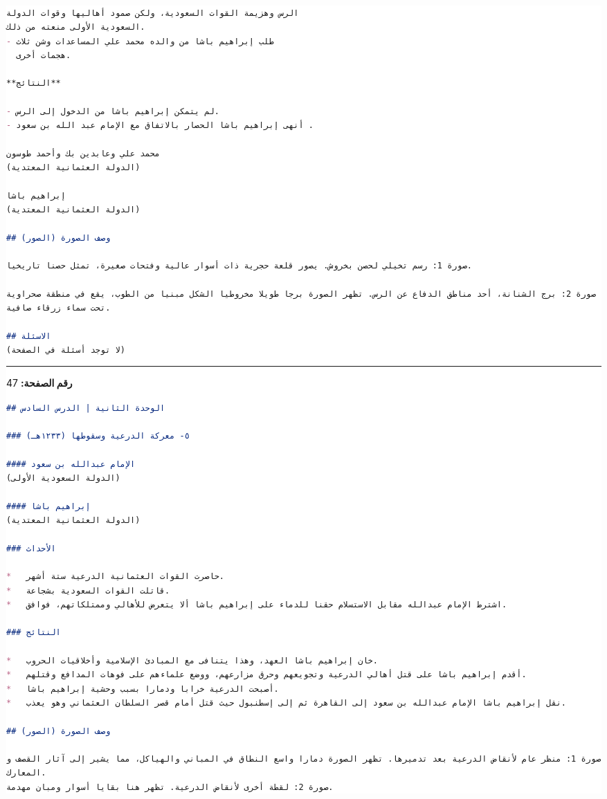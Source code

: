 ```markdown
الرس وهزيمة القوات السعودية، ولكن صمود أهاليها وقوات الدولة
السعودية الأولى منعته من ذلك.
- طلب إبراهيم باشا من والده محمد علي المساعدات وشن ثلاث
  هجمات أخرى.

**النتائج**

- لم يتمكن إبراهيم باشا من الدخول إلى الرس.
- أنهى إبراهيم باشا الحصار بالاتفاق مع الإمام عبد الله بن سعود .

محمد علي وعابدين بك وأحمد طوسون
(الدولة العثمانية المعتدية)

إبراهيم باشا
(الدولة العثمانية المعتدية)

## وصف الصورة (الصور)

صورة 1: رسم تخيلي لحصن بخروش. يصور قلعة حجرية ذات أسوار عالية وفتحات صغيرة، تمثل حصنا تاريخيا.

صورة 2: برج الشنانة، أحد مناطق الدفاع عن الرس. تظهر الصورة برجا طويلا مخروطيا الشكل مبنيا من الطوب، يقع في منطقة صحراوية تحت سماء زرقاء صافية.

## الاسئلة
(لا توجد أسئلة في الصفحة)
```
-----------------------------------------

**رقم الصفحة:** 47
```markdown
## الوحدة الثانية | الدرس السادس

### ٥- معركة الدرعية وسقوطها (١٢٣٣هـ)

#### الإمام عبدالله بن سعود
(الدولة السعودية الأولى)

#### إبراهيم باشا
(الدولة العثمانية المعتدية)

### الأحداث

*   حاصرت القوات العثمانية الدرعية ستة أشهر.
*   قاتلت القوات السعودية بشجاعة.
*   اشترط الإمام عبدالله مقابل الاستسلام حقنا للدماء على إبراهيم باشا ألا يتعرض للأهالي وممتلكاتهم، فوافق.

### النتائج

*   خان إبراهيم باشا العهد، وهذا يتنافى مع المبادئ الإسلامية وأخلاقيات الحروب.
*   أقدم إبراهيم باشا على قتل أهالي الدرعية وتجويعهم وحرق مزارعهم، ووضع علماءهم على فوهات المدافع وقتلهم.
*   أصبحت الدرعية خرابا ودمارا بسبب وحشية إبراهيم باشا.
*   نقل إبراهيم باشا الإمام عبدالله بن سعود إلى القاهرة ثم إلى إسطنبول حيث قتل أمام قصر السلطان العثماني وهو يعذب.

## وصف الصورة (الصور)

صورة 1: منظر عام لأنقاض الدرعية بعد تدميرها. تظهر الصورة دمارا واسع النطاق في المباني والهياكل، مما يشير إلى آثار القصف والمعارك.
صورة 2: لقطة أخرى لأنقاض الدرعية. تظهر هنا بقايا أسوار ومبان مهدمة.

```